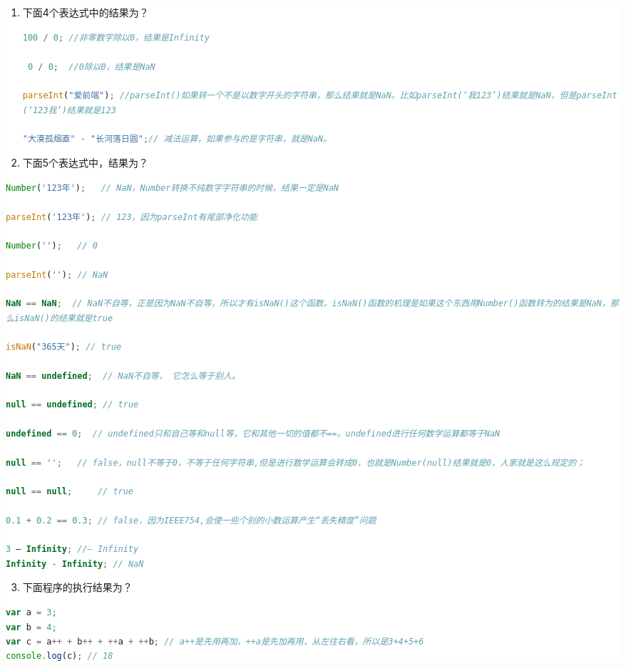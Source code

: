 1. 下面4个表达式中的结果为？

   ```javascript
   100 / 0; //非零数字除以0，结果是Infinity
   
    0 / 0;	//0除以0，结果是NaN
   
   parseInt("爱前端"); //parseInt()如果转一个不是以数字开头的字符串，那么结果就是NaN。比如parseInt(‘我123’)结果就是NaN，但是parseInt(‘123我’)结果就是123
   
   "大漠孤烟直" - "长河落日圆";// 减法运算，如果参与的是字符串，就是NaN。
   ```

2. 下面5个表达式中，结果为？

  

  ```javascript
  Number('123年');	// NaN，Number转换不纯数字字符串的时候，结果一定是NaN 
  
  parseInt('123年'); // 123，因为parseInt有尾部净化功能
  
  Number('');	// 0
  
  parseInt(''); // NaN
  
  NaN == NaN;  // NaN不自等，正是因为NaN不自等，所以才有isNaN()这个函数。isNaN()函数的机理是如果这个东西用Number()函数转为的结果是NaN，那么isNaN()的结果就是true
  
  isNaN("365天"); // true 
  
  NaN == undefined;  // NaN不自等， 它怎么等于别人。
  
  null == undefined; // true 
  
  undefined == 0;  // undefined只和自己等和null等，它和其他一切的值都不==。undefined进行任何数学运算都等于NaN
  
  null == '';	// false，null不等于0，不等于任何字符串,但是进行数学运算会转成0，也就是Number(null)结果就是0，人家就是这么规定的；
  
  null == null; 	// true
  
  0.1 + 0.2 == 0.3; // false，因为IEEE754,会使一些个别的小数运算产生“丢失精度”问题
  
  3 – Infinity; //– Infinity
  Infinity - Infinity; // NaN
  ```

3. 下面程序的执行结果为？

  ```javascript
  var a = 3;
  var b = 4;
  var c = a++ + b++ + ++a + ++b; // a++是先用再加，++a是先加再用，从左往右看，所以是3+4+5+6
  console.log(c); // 18
  ```
